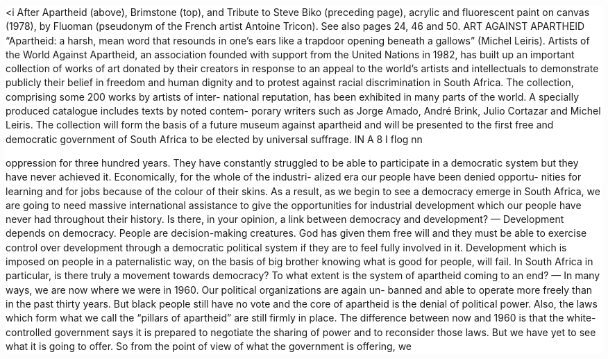 <i 
After Apartheid (above), Brimstone (top), and Tribute to Steve Biko 
(preceding page), acrylic and fluorescent paint on canvas (1978), by 
Fluoman (pseudonym of the French artist Antoine Tricon). See also 
pages 24, 46 and 50. 
ART AGAINST APARTHEID 
“Apartheid: a harsh, mean word that resounds in one’s ears like 
a trapdoor opening beneath a gallows” (Michel Leiris). 
Artists of the World Against Apartheid, an association founded 
with support from the United Nations in 1982, has built up an 
important collection of works of art donated by their creators in 
response to an appeal to the world’s artists and intellectuals to 
demonstrate publicly their belief in freedom and human dignity 
and to protest against racial discrimination in South Africa. 
The collection, comprising some 200 works by artists of inter- 
national reputation, has been exhibited in many parts of the world. 
A specially produced catalogue includes texts by noted contem- 
porary writers such as Jorge Amado, André Brink, Julio Cortazar 
and Michel Leiris. 
The collection will form the basis of a future museum against 
apartheid and will be presented to the first free and democratic 
government of South Africa to be elected by universal suffrage. 
IN A 
8 
I flog nn 
  
oppression for three hundred years. They have 
constantly struggled to be able to participate in 
a democratic system but they have never achieved 
it. Economically, for the whole of the industri- 
alized era our people have been denied opportu- 
nities for learning and for jobs because of the 
colour of their skins. As a result, as we begin to 
see a democracy emerge in South Africa, we are 
going to need massive international assistance to 
give the opportunities for industrial development 
which our people have never had throughout 
their history. 
Is there, in your opinion, a link between 
democracy and development? 
— Development depends on democracy. People 
are decision-making creatures. God has given 
them free will and they must be able to exercise 
control over development through a democratic 
political system if they are to feel fully involved 
in it. Development which is imposed on people 
in a paternalistic way, on the basis of big brother 
knowing what is good for people, will fail. 
In South Africa in particular, is there truly a 
movement towards democracy? To what extent 
is the system of apartheid coming to an end? 
— In many ways, we are now where we were in 
1960. Our political organizations are again un- 
banned and able to operate more freely than in 
the past thirty years. But black people still have 
no vote and the core of apartheid is the denial 
of political power. Also, the laws which form 
what we call the “pillars of apartheid” are still 
firmly in place. The difference between now and 
1960 is that the white-controlled government says 
it is prepared to negotiate the sharing of power 
and to reconsider those laws. But we have yet to 
see what it is going to offer. So from the point 
of view of what the government is offering, we 